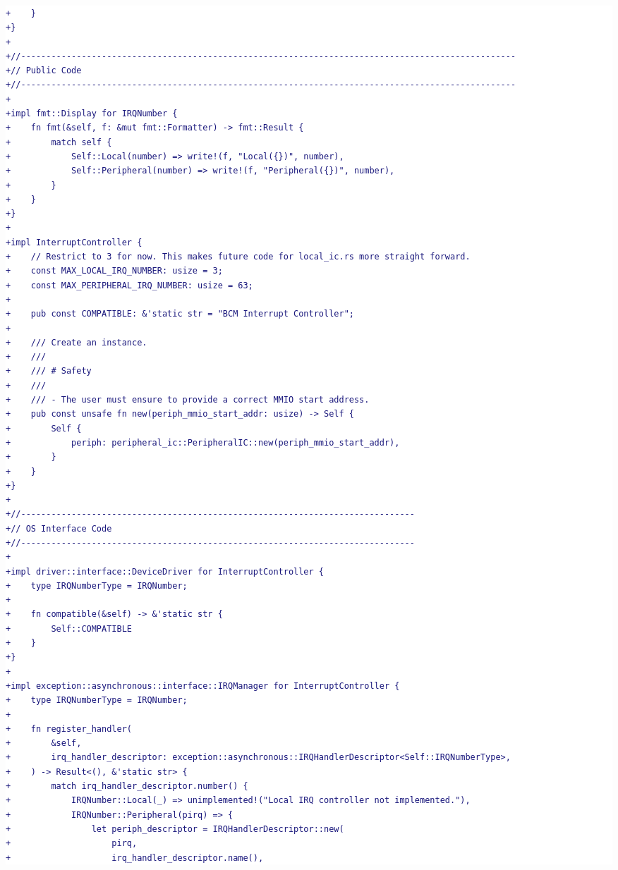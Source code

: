 ```diff
+    }
+}
+
+//--------------------------------------------------------------------------------------------------
+// Public Code
+//--------------------------------------------------------------------------------------------------
+
+impl fmt::Display for IRQNumber {
+    fn fmt(&self, f: &mut fmt::Formatter) -> fmt::Result {
+        match self {
+            Self::Local(number) => write!(f, "Local({})", number),
+            Self::Peripheral(number) => write!(f, "Peripheral({})", number),
+        }
+    }
+}
+
+impl InterruptController {
+    // Restrict to 3 for now. This makes future code for local_ic.rs more straight forward.
+    const MAX_LOCAL_IRQ_NUMBER: usize = 3;
+    const MAX_PERIPHERAL_IRQ_NUMBER: usize = 63;
+
+    pub const COMPATIBLE: &'static str = "BCM Interrupt Controller";
+
+    /// Create an instance.
+    ///
+    /// # Safety
+    ///
+    /// - The user must ensure to provide a correct MMIO start address.
+    pub const unsafe fn new(periph_mmio_start_addr: usize) -> Self {
+        Self {
+            periph: peripheral_ic::PeripheralIC::new(periph_mmio_start_addr),
+        }
+    }
+}
+
+//------------------------------------------------------------------------------
+// OS Interface Code
+//------------------------------------------------------------------------------
+
+impl driver::interface::DeviceDriver for InterruptController {
+    type IRQNumberType = IRQNumber;
+
+    fn compatible(&self) -> &'static str {
+        Self::COMPATIBLE
+    }
+}
+
+impl exception::asynchronous::interface::IRQManager for InterruptController {
+    type IRQNumberType = IRQNumber;
+
+    fn register_handler(
+        &self,
+        irq_handler_descriptor: exception::asynchronous::IRQHandlerDescriptor<Self::IRQNumberType>,
+    ) -> Result<(), &'static str> {
+        match irq_handler_descriptor.number() {
+            IRQNumber::Local(_) => unimplemented!("Local IRQ controller not implemented."),
+            IRQNumber::Peripheral(pirq) => {
+                let periph_descriptor = IRQHandlerDescriptor::new(
+                    pirq,
+                    irq_handler_descriptor.name(),
```